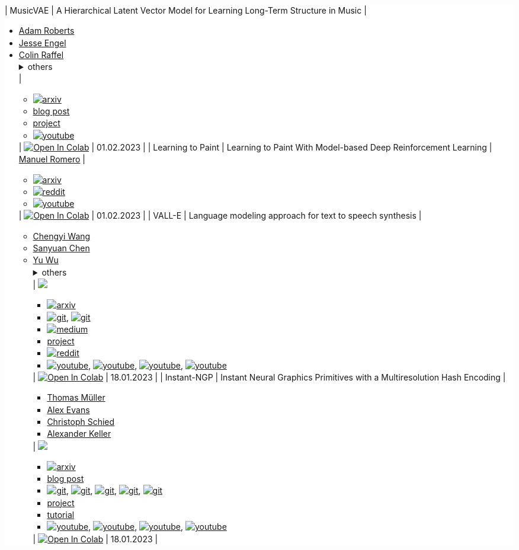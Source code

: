 | MusicVAE | A Hierarchical Latent Vector Model for Learning Long-Term Structure in Music | <ul><li>[Adam Roberts](https://github.com/adarob)</li> <li>[Jesse Engel](https://github.com/jesseengel)</li> <li>[Colin Raffel](https://colinraffel.com//)</li><details><summary>others</summary></details> | <ul><li>[<img src="images/arxiv.svg" alt="arxiv" height=20/>](https://arxiv.org/abs/1803.05428)</li><li>[blog post](https://g.co/magenta/music-vae)</li><li>[project](https://magenta.tensorflow.org/music-vae)</li><li>[<img src="images/youtube.svg" alt="youtube" height=20/>](https://www.youtube.com/playlist?list=PLBUMAYA6kvGU8Cgqh709o5SUvo-zHGTxr)</li></ul> | [![Open In Colab](images/colab.svg)](https://colab.research.google.com/github/magenta/magenta-demos/blob/master/colab-notebooks/MusicVAE.ipynb) | 01.02.2023 |
| Learning to Paint | Learning to Paint With Model-based Deep Reinforcement Learning | [Manuel Romero](https://mrm8488.github.io/) | <ul><li>[<img src="images/arxiv.svg" alt="arxiv" height=20/>](https://arxiv.org/abs/1903.04411)</li><li>[<img src="images/reddit.svg" alt="reddit" height=20/>](https://www.reddit.com/r/reinforcementlearning/comments/b5lpfl/learning_to_paint_with_modelbased_deep/)</li><li>[<img src="images/youtube.svg" alt="youtube" height=20/>](https://www.youtube.com/watch?v=YmOgKZ5oipk)</li></ul> | [![Open In Colab](images/colab.svg)](https://colab.research.google.com/github/mrm8488/shared_colab_notebooks/blob/master/custom_learningtopaint.ipynb) | 01.02.2023 |
| VALL-E | Language modeling approach for text to speech synthesis | <ul><li>[Chengyi Wang](https://cywang97.github.io/)</li> <li>[Sanyuan Chen](https://sanyuan-chen.github.io/)</li> <li>[Yu Wu](https://www.microsoft.com/en-us/research/people/yuwu1/)</li><details><summary>others</summary></details> | [![](https://img.shields.io/github/stars/enhuiz/vall-e?style=social)](https://github.com/enhuiz/vall-e) <ul><li>[<img src="images/arxiv.svg" alt="arxiv" height=20/>](https://arxiv.org/abs/2301.02111)</li><li>[<img src="images/git.svg" alt="git" height=20/>](https://github.com/facebookresearch/encodec), [<img src="images/git.svg" alt="git" height=20/>](https://github.com/microsoft/DeepSpeed#requirements)</li><li>[<img src="images/medium.svg" alt="medium" height=20/>](https://vidrihmarko.medium.com/mind-blowing-vall-e-neural-codec-language-models-are-zero-shot-text-to-speech-synthesizers-f002560ecd6)</li><li>[project](https://valle-demo.github.io/)</li><li>[<img src="images/reddit.svg" alt="reddit" height=20/>](https://www.reddit.com/r/MachineLearning/comments/104ixvi/r_neural_codec_language_models_are_zeroshot_text/)</li><li>[<img src="images/youtube.svg" alt="youtube" height=20/>](https://youtu.be/F6HSsVIkqIU), [<img src="images/youtube.svg" alt="youtube" height=20/>](https://youtu.be/ZehhrrQGmt4), [<img src="images/youtube.svg" alt="youtube" height=20/>](https://youtu.be/-3MPZxRxvV4), [<img src="images/youtube.svg" alt="youtube" height=20/>](https://youtu.be/ha2WjP7zfno)</li></ul> | [![Open In Colab](images/colab.svg)](https://colab.research.google.com/drive/1wEze0kQ0gt9B3bQmmbtbSXCoCTpq5vg-) | 18.01.2023 |
| Instant-NGP | Instant Neural Graphics Primitives with a Multiresolution Hash Encoding | <ul><li>[Thomas Müller](https://tom94.net/)</li> <li>[Alex Evans](https://research.nvidia.com/person/alex-evans)</li> <li>[Christoph Schied](https://research.nvidia.com/person/christoph-schied)</li> <li>[Alexander Keller](https://research.nvidia.com/person/alex-keller)</li></ul> | [![](https://img.shields.io/github/stars/NVlabs/instant-ngp?style=social)](https://github.com/NVlabs/instant-ngp) <ul><li>[<img src="images/arxiv.svg" alt="arxiv" height=20/>](https://arxiv.org/abs/2201.05989)</li><li>[blog post](https://developer.nvidia.com/blog/getting-started-with-nvidia-instant-nerfs/)</li><li>[<img src="images/git.svg" alt="git" height=20/>](https://github.com/NVlabs/tiny-cuda-nn), [<img src="images/git.svg" alt="git" height=20/>](https://github.com/IDLabMedia/large-lightfields-dataset), [<img src="images/git.svg" alt="git" height=20/>](https://github.com/nickponline/dd-nerf-dataset), [<img src="images/git.svg" alt="git" height=20/>](https://github.com/ocornut/imgui), [<img src="images/git.svg" alt="git" height=20/>](https://github.com/nothings/stb)</li><li>[project](https://nvlabs.github.io/instant-ngp/)</li><li>[tutorial](https://www.nvidia.com/en-us/on-demand/session/siggraph2022-sigg22-s-16/)</li><li>[<img src="images/youtube.svg" alt="youtube" height=20/>](https://youtu.be/j8tMk-GE8hY), [<img src="images/youtube.svg" alt="youtube" height=20/>](https://youtu.be/8GbENSmdVeE), [<img src="images/youtube.svg" alt="youtube" height=20/>](https://youtu.be/DJ2hcC1orc4), [<img src="images/youtube.svg" alt="youtube" height=20/>](https://youtu.be/z3-fjYzd0BA)</li></ul> | [![Open In Colab](images/colab.svg)](https://colab.research.google.com/github/NVlabs/instant-ngp/blob/master/notebooks/instant_ngp.ipynb) | 18.01.2023 |